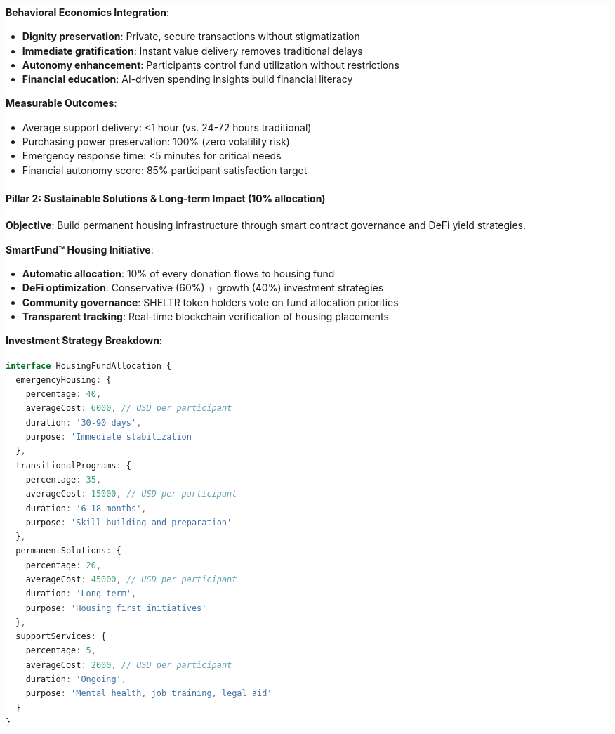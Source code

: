 **Behavioral Economics Integration**:
- **Dignity preservation**: Private, secure transactions without stigmatization
- **Immediate gratification**: Instant value delivery removes traditional delays
- **Autonomy enhancement**: Participants control fund utilization without restrictions
- **Financial education**: AI-driven spending insights build financial literacy

**Measurable Outcomes**:
- Average support delivery: <1 hour (vs. 24-72 hours traditional)
- Purchasing power preservation: 100% (zero volatility risk)
- Emergency response time: <5 minutes for critical needs
- Financial autonomy score: 85% participant satisfaction target

#### Pillar 2: Sustainable Solutions & Long-term Impact (10% allocation)

**Objective**: Build permanent housing infrastructure through smart contract governance and DeFi yield strategies.

**SmartFund™ Housing Initiative**:
- **Automatic allocation**: 10% of every donation flows to housing fund
- **DeFi optimization**: Conservative (60%) + growth (40%) investment strategies
- **Community governance**: SHELTR token holders vote on fund allocation priorities
- **Transparent tracking**: Real-time blockchain verification of housing placements

**Investment Strategy Breakdown**:
```typescript
interface HousingFundAllocation {
  emergencyHousing: {
    percentage: 40,
    averageCost: 6000, // USD per participant
    duration: '30-90 days',
    purpose: 'Immediate stabilization'
  },
  transitionalPrograms: {
    percentage: 35,
    averageCost: 15000, // USD per participant
    duration: '6-18 months', 
    purpose: 'Skill building and preparation'
  },
  permanentSolutions: {
    percentage: 20,
    averageCost: 45000, // USD per participant
    duration: 'Long-term',
    purpose: 'Housing first initiatives'
  },
  supportServices: {
    percentage: 5,
    averageCost: 2000, // USD per participant
    duration: 'Ongoing',
    purpose: 'Mental health, job training, legal aid'
  }
}
```
